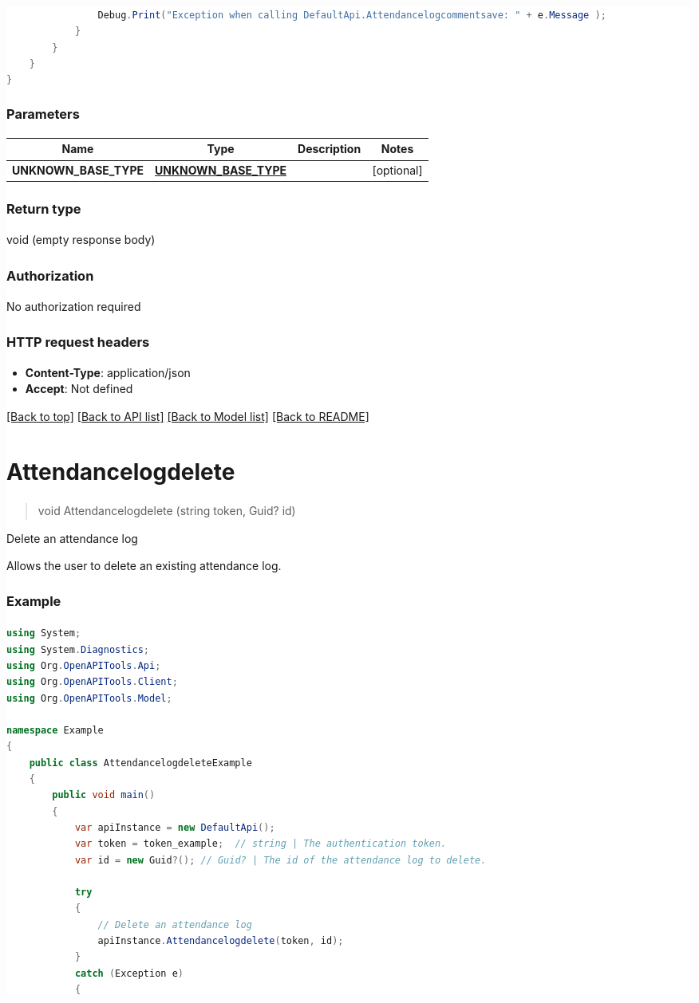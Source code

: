 ```csharp
                Debug.Print("Exception when calling DefaultApi.Attendancelogcommentsave: " + e.Message );
            }
        }
    }
}
```

### Parameters

Name | Type | Description  | Notes
------------- | ------------- | ------------- | -------------
 **UNKNOWN_BASE_TYPE** | [**UNKNOWN_BASE_TYPE**](UNKNOWN_BASE_TYPE.md)|  | [optional] 

### Return type

void (empty response body)

### Authorization

No authorization required

### HTTP request headers

 - **Content-Type**: application/json
 - **Accept**: Not defined

[[Back to top]](#) [[Back to API list]](../README.md#documentation-for-api-endpoints) [[Back to Model list]](../README.md#documentation-for-models) [[Back to README]](../README.md)

<a name="attendancelogdelete"></a>
# **Attendancelogdelete**
> void Attendancelogdelete (string token, Guid? id)

Delete an attendance log

Allows the user to delete an existing attendance log.

### Example
```csharp
using System;
using System.Diagnostics;
using Org.OpenAPITools.Api;
using Org.OpenAPITools.Client;
using Org.OpenAPITools.Model;

namespace Example
{
    public class AttendancelogdeleteExample
    {
        public void main()
        {
            var apiInstance = new DefaultApi();
            var token = token_example;  // string | The authentication token.
            var id = new Guid?(); // Guid? | The id of the attendance log to delete.

            try
            {
                // Delete an attendance log
                apiInstance.Attendancelogdelete(token, id);
            }
            catch (Exception e)
            {
```